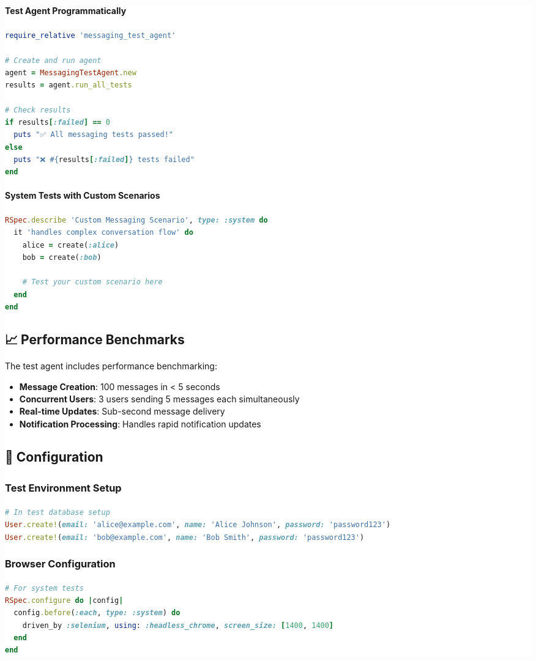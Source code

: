#### Test Agent Programmatically
```ruby
require_relative 'messaging_test_agent'

# Create and run agent
agent = MessagingTestAgent.new
results = agent.run_all_tests

# Check results
if results[:failed] == 0
  puts "✅ All messaging tests passed!"
else
  puts "❌ #{results[:failed]} tests failed"
end
```

#### System Tests with Custom Scenarios
```ruby
RSpec.describe 'Custom Messaging Scenario', type: :system do
  it 'handles complex conversation flow' do
    alice = create(:alice)
    bob = create(:bob)
    
    # Test your custom scenario here
  end
end
```

## 📈 Performance Benchmarks

The test agent includes performance benchmarking:

- **Message Creation**: 100 messages in < 5 seconds
- **Concurrent Users**: 3 users sending 5 messages each simultaneously
- **Real-time Updates**: Sub-second message delivery
- **Notification Processing**: Handles rapid notification updates

## 🔧 Configuration

### Test Environment Setup
```ruby
# In test database setup
User.create!(email: 'alice@example.com', name: 'Alice Johnson', password: 'password123')
User.create!(email: 'bob@example.com', name: 'Bob Smith', password: 'password123')
```

### Browser Configuration
```ruby
# For system tests
RSpec.configure do |config|
  config.before(:each, type: :system) do
    driven_by :selenium, using: :headless_chrome, screen_size: [1400, 1400]
  end
end
```
